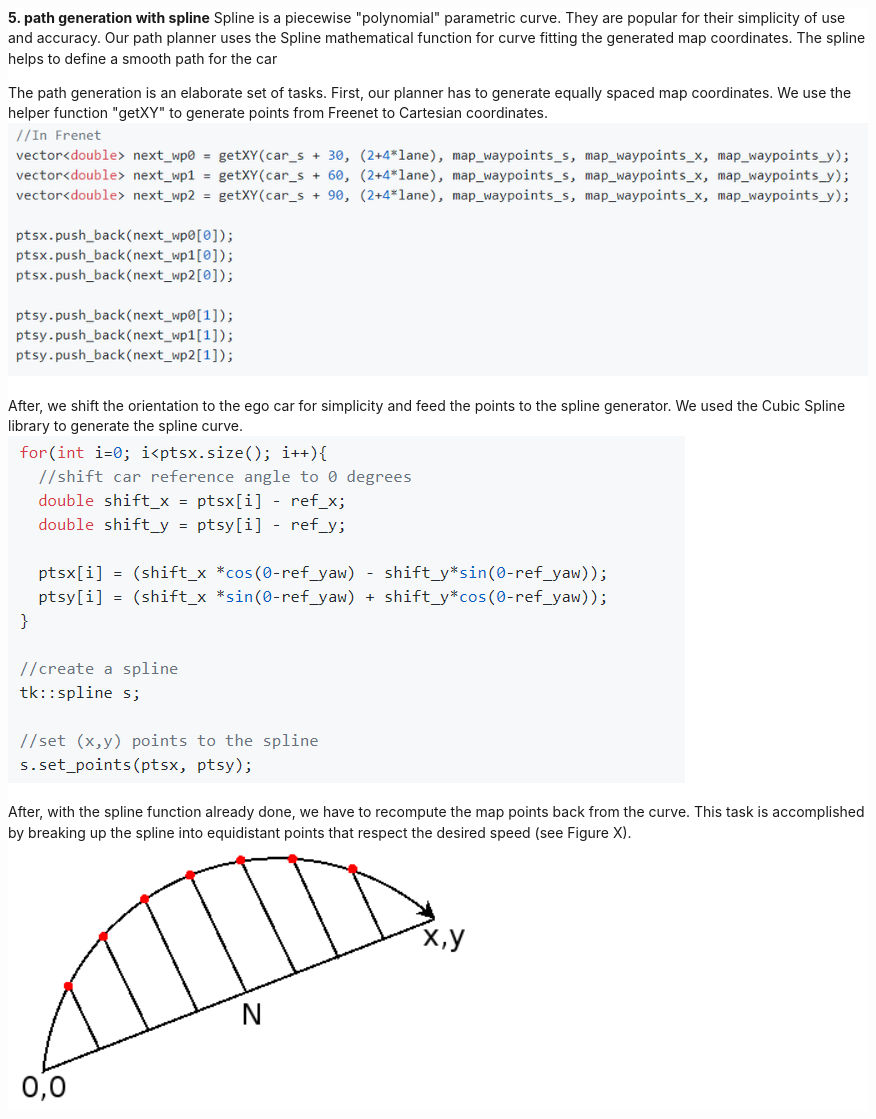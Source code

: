 **5. path generation with spline**
Spline is a piecewise "polynomial" parametric curve. They are popular for their simplicity of use and accuracy. Our path planner uses the Spline mathematical function for curve fitting the generated map coordinates. The spline helps to define a smooth path for the car 

The path generation is an elaborate set of tasks. First, our planner has to generate equally spaced map coordinates. We use the helper function "getXY" to generate points from Freenet to Cartesian coordinates.
![](img/frenet.PNG)

After, we shift the orientation to the ego car for simplicity and feed the points to the spline generator. We used the Cubic Spline library to generate the spline curve.
![](img/spline.PNG)

After, with the spline function already done, we have to recompute the map points back from the curve. This task is accomplished by breaking up the spline into equidistant points that respect the desired speed (see Figure X).
![](img/figurex.PNG)

